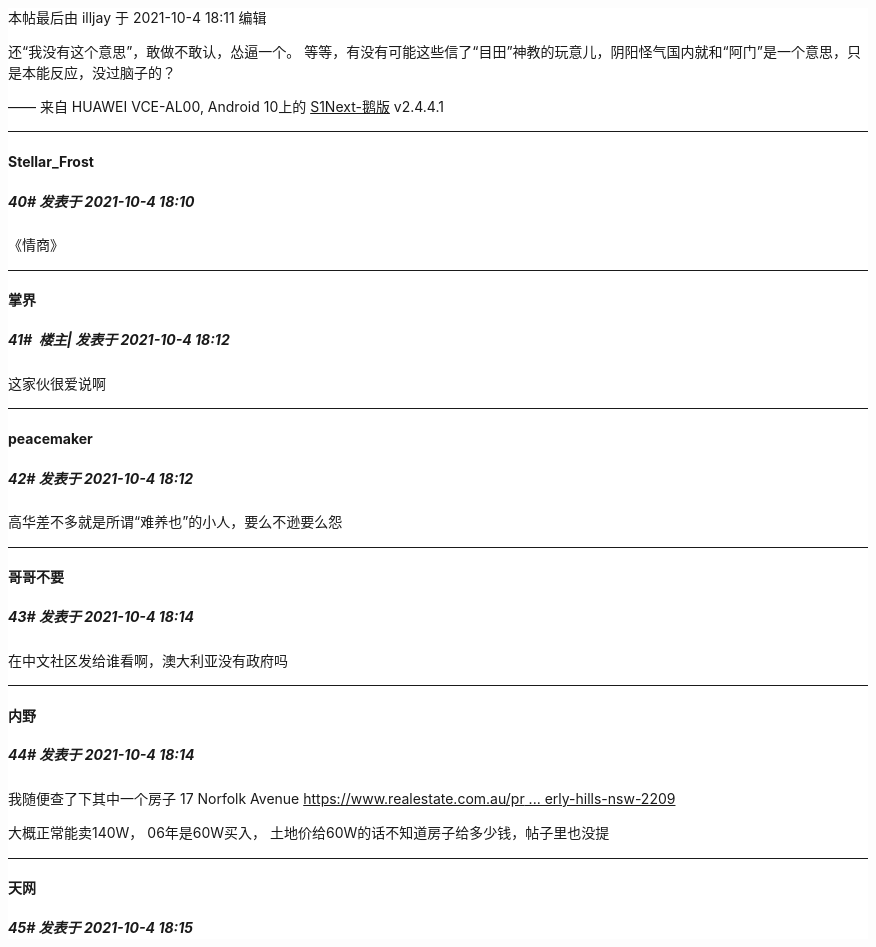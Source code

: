 
 本帖最后由 illjay 于 2021-10-4 18:11 编辑 

还“我没有这个意思”，敢做不敢认，怂逼一个。
等等，有没有可能这些信了“目田”神教的玩意儿，阴阳怪气国内就和“阿门”是一个意思，只是本能反应，没过脑子的？

—— 来自 HUAWEI VCE-AL00, Android 10上的 [S1Next-鹅版](https://github.com/ykrank/S1-Next/releases) v2.4.4.1


*****

####  Stellar_Frost  
##### 40#       发表于 2021-10-4 18:10


《情商》


*****

####  掌界  
##### 41#         楼主| 发表于 2021-10-4 18:12


这家伙很爱说啊


*****

####  peacemaker  
##### 42#       发表于 2021-10-4 18:12


高华差不多就是所谓“难养也”的小人，要么不逊要么怨


*****

####  哥哥不要  
##### 43#       发表于 2021-10-4 18:14


在中文社区发给谁看啊，澳大利亚没有政府吗


*****

####  内野  
##### 44#       发表于 2021-10-4 18:14


我随便查了下其中一个房子 17 Norfolk Avenue [https://www.realestate.com.au/pr ... erly-hills-nsw-2209](https://www.realestate.com.au/property/17-norfolk-ave-beverly-hills-nsw-2209) 

大概正常能卖140W， 06年是60W买入， 土地价给60W的话不知道房子给多少钱，帖子里也没提


*****

####  天网  
##### 45#       发表于 2021-10-4 18:15
